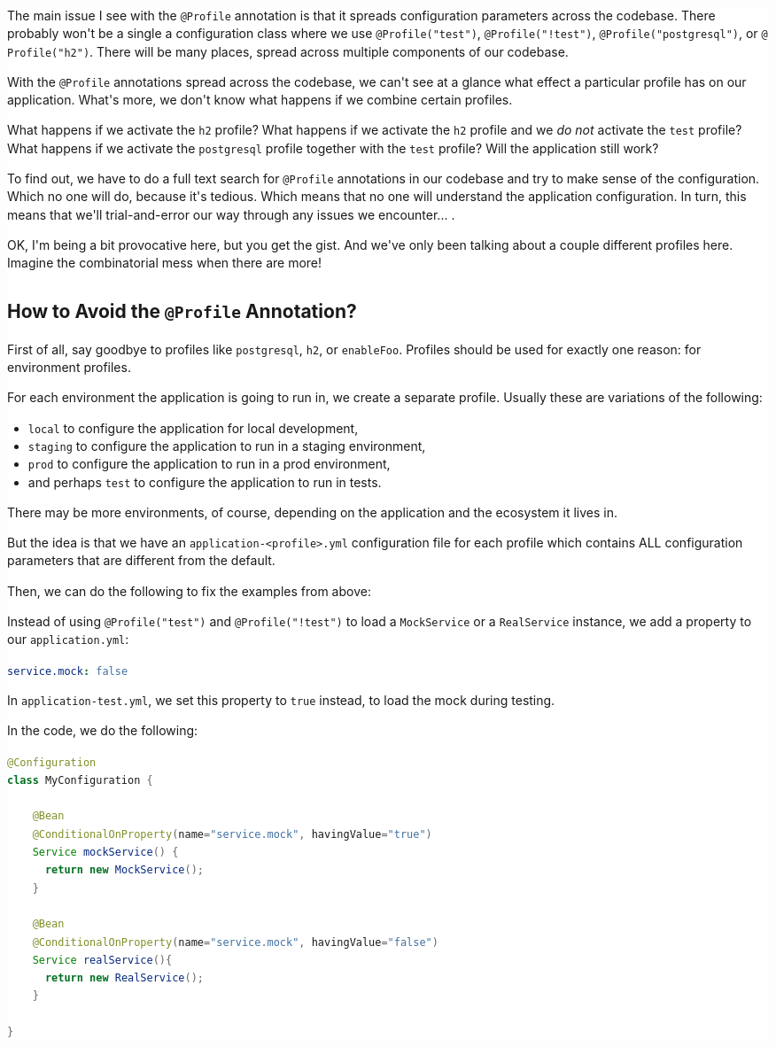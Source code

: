 The main issue I see with the `@Profile` annotation is that it spreads configuration parameters across the codebase. There probably won't be a single a configuration class where we use `@Profile("test")`, `@Profile("!test")`, `@Profile("postgresql")`, or `@Profile("h2")`. There will be many places, spread across multiple components of our codebase. 

With the `@Profile` annotations spread across the codebase, we can't see at a glance what effect a particular profile has on our application. What's more, we don't know what happens if we combine certain profiles. 

What happens if we activate the `h2` profile? What happens if we activate the `h2` profile and we *do not* activate the `test` profile? What happens if we activate the `postgresql` profile together with the `test` profile? Will the application still work? 

To find out, we have to do a full text search for `@Profile` annotations in our codebase and try to make sense of the configuration. Which no one will do, because it's tedious. Which means that no one will understand the application configuration. In turn, this means that we'll trial-and-error our way through any issues we encounter... .

OK, I'm being a bit provocative here, but you get the gist. And we've only been talking about a couple different profiles here. Imagine the combinatorial mess when there are more!

## How to Avoid the `@Profile` Annotation?

First of all, say goodbye to profiles like `postgresql`, `h2`, or `enableFoo`. Profiles should be used for exactly one reason: for environment profiles. 

For each environment the application is going to run in, we create a separate profile. Usually these are variations of the following:

* `local` to configure the application for local development,
* `staging` to configure the application to run in a staging environment, 
* `prod` to configure the application to run in a prod environment,
* and perhaps `test` to configure the application to run in tests. 

There may be more environments, of course, depending on the application and the ecosystem it lives in.

But the idea is that we have an `application-<profile>.yml` configuration file for each profile which contains ALL configuration parameters that are different from the default. 

Then, we can do the following to fix the examples from above:

Instead of using `@Profile("test")` and `@Profile("!test")` to load a `MockService` or a `RealService` instance, we add a property to our `application.yml`:

```yml
service.mock: false
```

In `application-test.yml`, we set this property to `true` instead, to load the mock during testing.

In the code, we do the following:

```Java
@Configuration
class MyConfiguration {

    @Bean
    @ConditionalOnProperty(name="service.mock", havingValue="true")
    Service mockService() {
      return new MockService();
    }
   
    @Bean
    @ConditionalOnProperty(name="service.mock", havingValue="false")
    Service realService(){
      return new RealService();
    }
  
}
```
